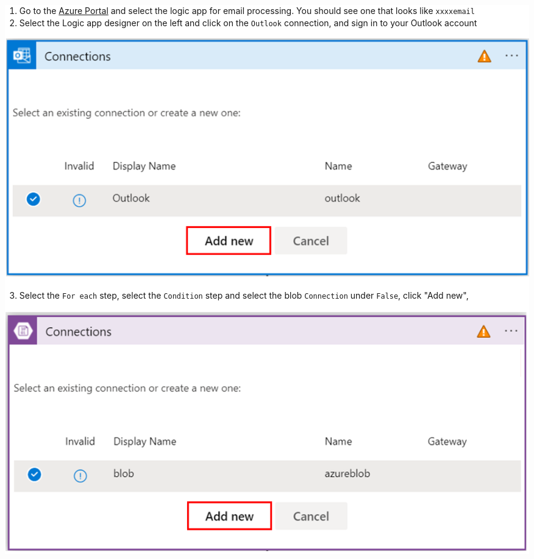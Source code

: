 1.  Go to the [Azure Portal](portal.azure.com) and select the logic app for email processing. You should see one that looks like `xxxxemail`
2. Select the Logic app designer on the left and click on the `Outlook` connection, and sign in to your Outlook account

![outlook connection](./img/LA_OutlookConnection.png)

3. Select the `For each` step, select the `Condition` step and select the blob `Connection` under `False`, click "Add new", 

![blob connection](./img/LA_BlobConnection.png)

